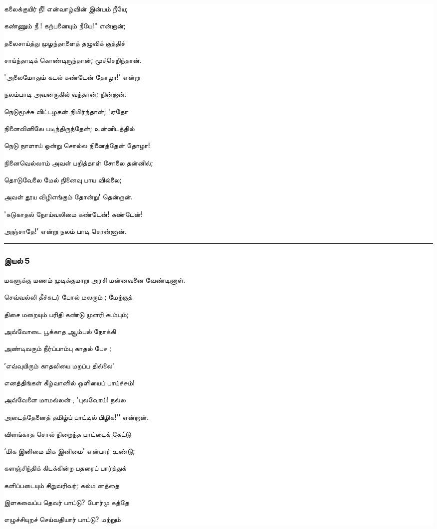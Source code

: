 கலைக்குயிர் நீ! என்வாழ்வின் இன்பம் நீயே;  

கண்ணும் நீ ! கற்பனையும் நீயே!" என்றான்;  

தலைசாய்த்து முழந்தாளைத் தழுவிக் குத்திச்  

சாய்ந்தாடிக் கொண்டிருந்தான்; மூச்செறிந்தான்.  

'அலைமோதும் கடல் கண்டேன் தோழா!' என்று  

நலம்பாடி அவனருகில் வந்தான்; நின்றான்.  

நெடுமூச்சு விட்டழகன் நிமிர்ந்தான்; 'ஏதோ  

நினைவினிலே படிந்திருந்தேன்; உன்னிடத்தில்  

நெடு நாளாய் ஒன்று சொல்ல நினைத்தேன் தோழா!  

நினைவெல்லாம் அவள் பறித்தாள் சோலை தன்னில்;  

தொடுவேலை மேல் நினைவு பாய வில்லை;  

அவள் தூய விழிஎங்கும் தோன்று' தென்றான்.  

'சுடுகாதல் நோய்வலிமை கண்டேன்! கண்டேன்!  

அஞ்சாதே!' என்று நலம் பாடி சொன்னான்.  

-----------------  

  

### இயல் 5  

  

மகளுக்கு மணம் முடிக்குமாறு அரசி மன்னவனை வேண்டினாள்.  

செவ்வல்லி தீச்சுடர் போல் மலரும் ; மேற்குத்  

திசை மறையும் பரிதி கண்டு முளரி கூம்பும்;  

அவ்வோடை பூக்காத ஆம்பல் நோக்கி  

அண்டிவரும் நீர்ப்பாம்பு காதல் பேச ;  

’எவ்வுயிரும் காதலியை மறப்ப தில்லை'  

எனத்திங்கள் கீழ்வானில் ஒளியைப் பாய்ச்சும்!  

அவ்வேளை மாமல்லன் , 'புலவோய்! நல்ல  

அடைத்தேனைத் தமிழ்ப் பாட்டில் பிழிக!'' என்றான்.  

விளங்காத சொல் நிறைந்த பாட்டைக் கேட்டு  

‘மிக இனிமை மிக இனிமை' என்பார் உண்டு;  

களஞ்சிந்திக் கிடக்கின்ற பதரைப் பார்த்துக்  

களிப்படையும் சிறுவரிவர்; கல்ம னத்தை  

இளகவைப்ப தெவர் பாட்டு? போர்மு கத்தே  

எழுச்சியுறச் செய்வதியார் பாட்டு? மற்றும்  

